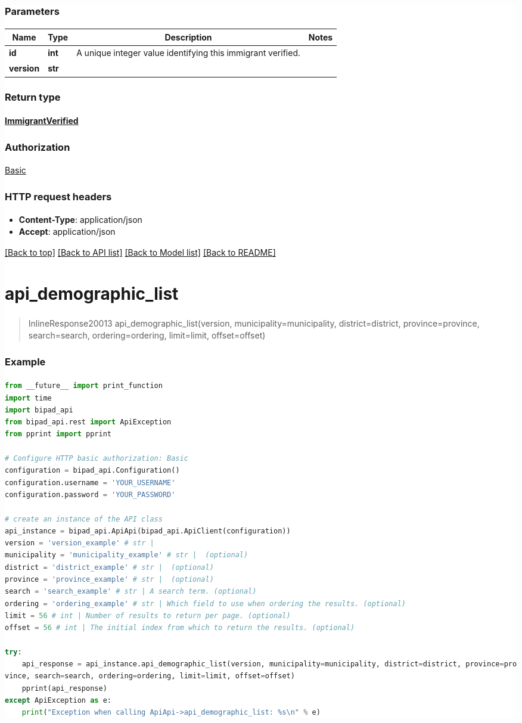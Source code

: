 ```python
```

### Parameters

Name | Type | Description  | Notes
------------- | ------------- | ------------- | -------------
 **id** | **int**| A unique integer value identifying this immigrant verified. | 
 **version** | **str**|  | 

### Return type

[**ImmigrantVerified**](ImmigrantVerified.md)

### Authorization

[Basic](../README.md#Basic)

### HTTP request headers

 - **Content-Type**: application/json
 - **Accept**: application/json

[[Back to top]](#) [[Back to API list]](../README.md#documentation-for-api-endpoints) [[Back to Model list]](../README.md#documentation-for-models) [[Back to README]](../README.md)

# **api_demographic_list**
> InlineResponse20013 api_demographic_list(version, municipality=municipality, district=district, province=province, search=search, ordering=ordering, limit=limit, offset=offset)





### Example
```python
from __future__ import print_function
import time
import bipad_api
from bipad_api.rest import ApiException
from pprint import pprint

# Configure HTTP basic authorization: Basic
configuration = bipad_api.Configuration()
configuration.username = 'YOUR_USERNAME'
configuration.password = 'YOUR_PASSWORD'

# create an instance of the API class
api_instance = bipad_api.ApiApi(bipad_api.ApiClient(configuration))
version = 'version_example' # str | 
municipality = 'municipality_example' # str |  (optional)
district = 'district_example' # str |  (optional)
province = 'province_example' # str |  (optional)
search = 'search_example' # str | A search term. (optional)
ordering = 'ordering_example' # str | Which field to use when ordering the results. (optional)
limit = 56 # int | Number of results to return per page. (optional)
offset = 56 # int | The initial index from which to return the results. (optional)

try:
    api_response = api_instance.api_demographic_list(version, municipality=municipality, district=district, province=province, search=search, ordering=ordering, limit=limit, offset=offset)
    pprint(api_response)
except ApiException as e:
    print("Exception when calling ApiApi->api_demographic_list: %s\n" % e)
```
